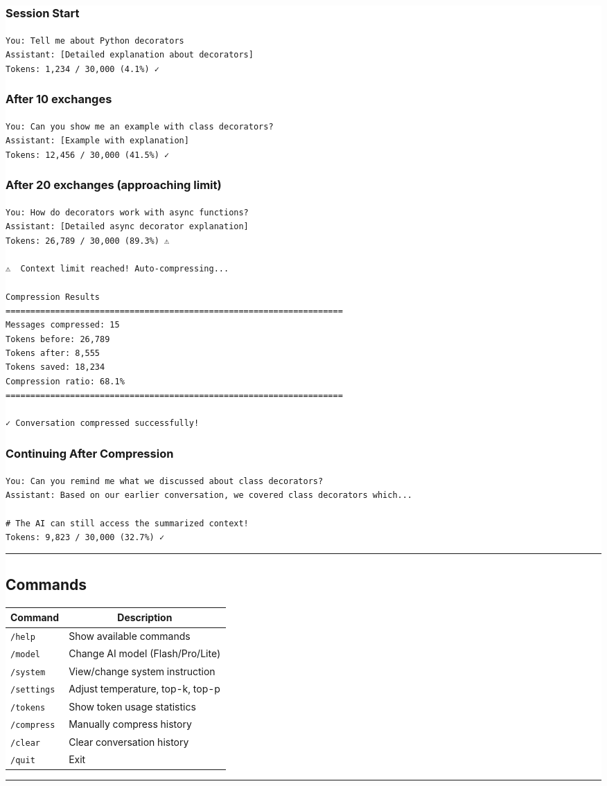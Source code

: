 ### Session Start
```
You: Tell me about Python decorators
Assistant: [Detailed explanation about decorators]
Tokens: 1,234 / 30,000 (4.1%) ✓
```

### After 10 exchanges
```
You: Can you show me an example with class decorators?
Assistant: [Example with explanation]
Tokens: 12,456 / 30,000 (41.5%) ✓
```

### After 20 exchanges (approaching limit)
```
You: How do decorators work with async functions?
Assistant: [Detailed async decorator explanation]
Tokens: 26,789 / 30,000 (89.3%) ⚠️

⚠️  Context limit reached! Auto-compressing...

Compression Results
====================================================================
Messages compressed: 15
Tokens before: 26,789
Tokens after: 8,555
Tokens saved: 18,234
Compression ratio: 68.1%
====================================================================

✓ Conversation compressed successfully!
```

### Continuing After Compression
```
You: Can you remind me what we discussed about class decorators?
Assistant: Based on our earlier conversation, we covered class decorators which...

# The AI can still access the summarized context!
Tokens: 9,823 / 30,000 (32.7%) ✓
```

---

## Commands

| Command      | Description                          |
|--------------|--------------------------------------|
| `/help`      | Show available commands              |
| `/model`     | Change AI model (Flash/Pro/Lite)     |
| `/system`    | View/change system instruction       |
| `/settings`  | Adjust temperature, top-k, top-p     |
| `/tokens`    | Show token usage statistics          |
| `/compress`  | Manually compress history            |
| `/clear`     | Clear conversation history           |
| `/quit`      | Exit                                 |

---